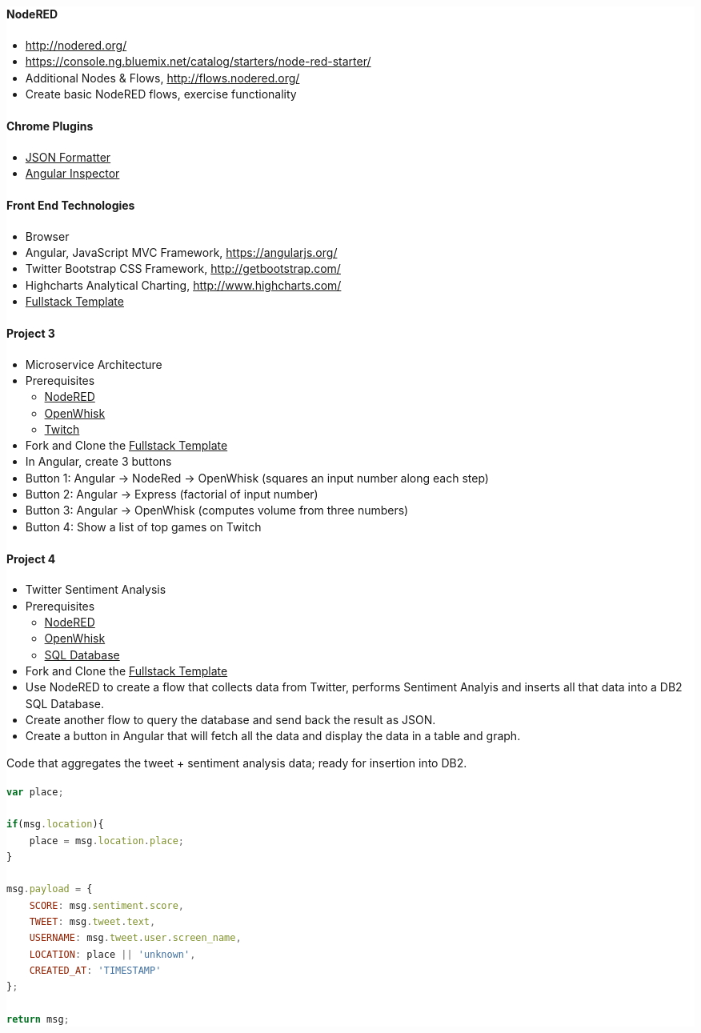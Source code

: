 #### NodeRED
  - http://nodered.org/
  - https://console.ng.bluemix.net/catalog/starters/node-red-starter/
  - Additional Nodes & Flows, http://flows.nodered.org/
  - Create basic NodeRED flows, exercise functionality

#### Chrome Plugins
  - [JSON Formatter](https://chrome.google.com/webstore/detail/json-formatter/bcjindcccaagfpapjjmafapmmgkkhgoa)
  - [Angular Inspector](https://chrome.google.com/webstore/detail/ng-inspector-for-angularj/aadgmnobpdmgmigaicncghmmoeflnamj)

#### Front End Technologies
  - Browser
  - Angular, JavaScript MVC Framework, https://angularjs.org/
  - Twitter Bootstrap CSS Framework, http://getbootstrap.com/
  - Highcharts Analytical Charting, http://www.highcharts.com/
  - [Fullstack Template](https://hub.jazz.net/project/chyld/full-stack-template)

#### Project 3
  - Microservice Architecture
  - Prerequisites
    - [NodeRED](https://console.ng.bluemix.net/catalog/starters/node-red-starter/)
    - [OpenWhisk](https://new-console.ng.bluemix.net/openwhisk/)
    - [Twitch](https://api.twitch.tv/kraken/games/top)
  - Fork and Clone the [Fullstack Template](https://hub.jazz.net/project/chyld/full-stack-template)
  - In Angular, create 3 buttons
  - Button 1: Angular -> NodeRed -> OpenWhisk (squares an input number along each step)
  - Button 2: Angular -> Express (factorial of input number)
  - Button 3: Angular -> OpenWhisk (computes volume from three numbers)
  - Button 4: Show a list of top games on Twitch

#### Project 4
  - Twitter Sentiment Analysis
  - Prerequisites
    - [NodeRED](https://console.ng.bluemix.net/catalog/starters/node-red-starter/)
    - [OpenWhisk](https://new-console.ng.bluemix.net/openwhisk/)
    - [SQL Database](https://console.ng.bluemix.net/catalog/services/sql-database/)
  - Fork and Clone the [Fullstack Template](https://hub.jazz.net/project/chyld/full-stack-template)
  - Use NodeRED to create a flow that collects data from Twitter, performs Sentiment Analyis and inserts all that data into a DB2 SQL Database.
  - Create another flow to query the database and send back the result as JSON.
  - Create a button in Angular that will fetch all the data and display the data in a table and graph.

Code that aggregates the tweet + sentiment analysis data; ready for insertion into DB2.

```js
var place;

if(msg.location){
    place = msg.location.place;
}

msg.payload = {
    SCORE: msg.sentiment.score,
    TWEET: msg.tweet.text,
    USERNAME: msg.tweet.user.screen_name,
    LOCATION: place || 'unknown',
    CREATED_AT: 'TIMESTAMP'
};

return msg;
```
